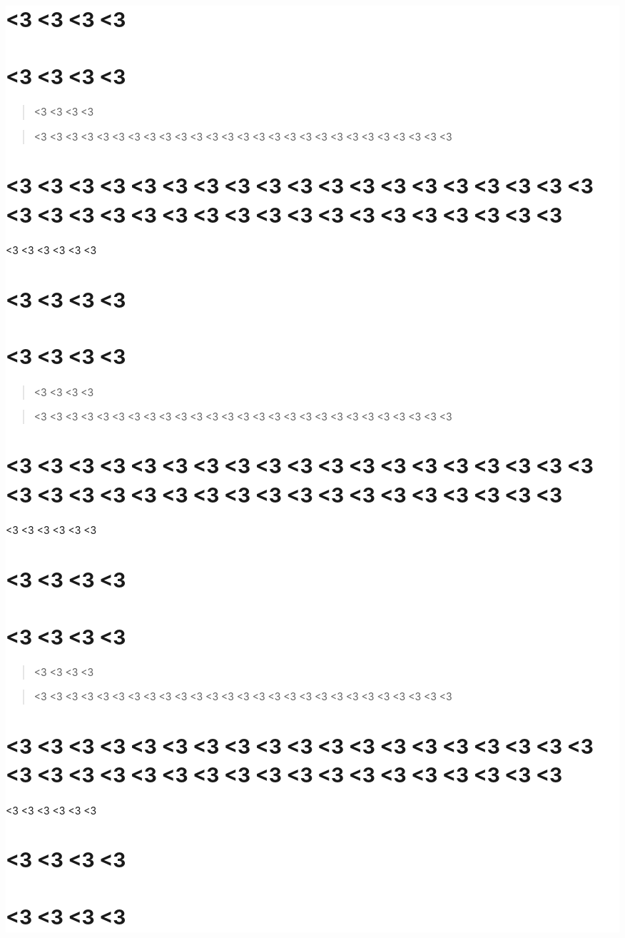 
<3 <3 <3 <3 
===

<3 <3 <3  <3
====

> <3 <3 <3 <3

> <3 <3 <3 <3 <3 <3  <3 <3 <3 <3 <3 <3 <3 <3 <3 <3 <3 <3 <3 <3 <3 <3 <3 <3 <3 <3 <3  

<3 <3 <3 <3 <3 <3 <3 <3 <3 <3 <3 <3 <3 <3 <3 <3 <3 <3 <3 <3 <3 <3 <3 <3 <3 <3 <3 <3 <3 <3 <3 <3 <3 <3 <3 <3 <3
===

<3 <3 <3 <3 <3 <3 




<3 <3 <3 <3 
===



<3 <3 <3  <3
====

> <3 <3 <3 <3

> <3 <3 <3 <3 <3 <3  <3 <3 <3 <3 <3 <3 <3 <3 <3 <3 <3 <3 <3 <3 <3 <3 <3 <3 <3 <3 <3  

<3 <3 <3 <3 <3 <3 <3 <3 <3 <3 <3 <3 <3 <3 <3 <3 <3 <3 <3 <3 <3 <3 <3 <3 <3 <3 <3 <3 <3 <3 <3 <3 <3 <3 <3 <3 <3
===

<3 <3 <3 <3 <3 <3 





<3 <3 <3 <3 
===
<3 <3 <3  <3
====

> <3 <3 <3 <3

> <3 <3 <3 <3 <3 <3  <3 <3 <3 <3 <3 <3 <3 <3 <3 <3 <3 <3 <3 <3 <3 <3 <3 <3 <3 <3 <3  

<3 <3 <3 <3 <3 <3 <3 <3 <3 <3 <3 <3 <3 <3 <3 <3 <3 <3 <3 <3 <3 <3 <3 <3 <3 <3 <3 <3 <3 <3 <3 <3 <3 <3 <3 <3 <3
===

<3 <3 <3 <3 <3 <3 





<3 <3 <3 <3 
===

<3 <3 <3  <3
====
